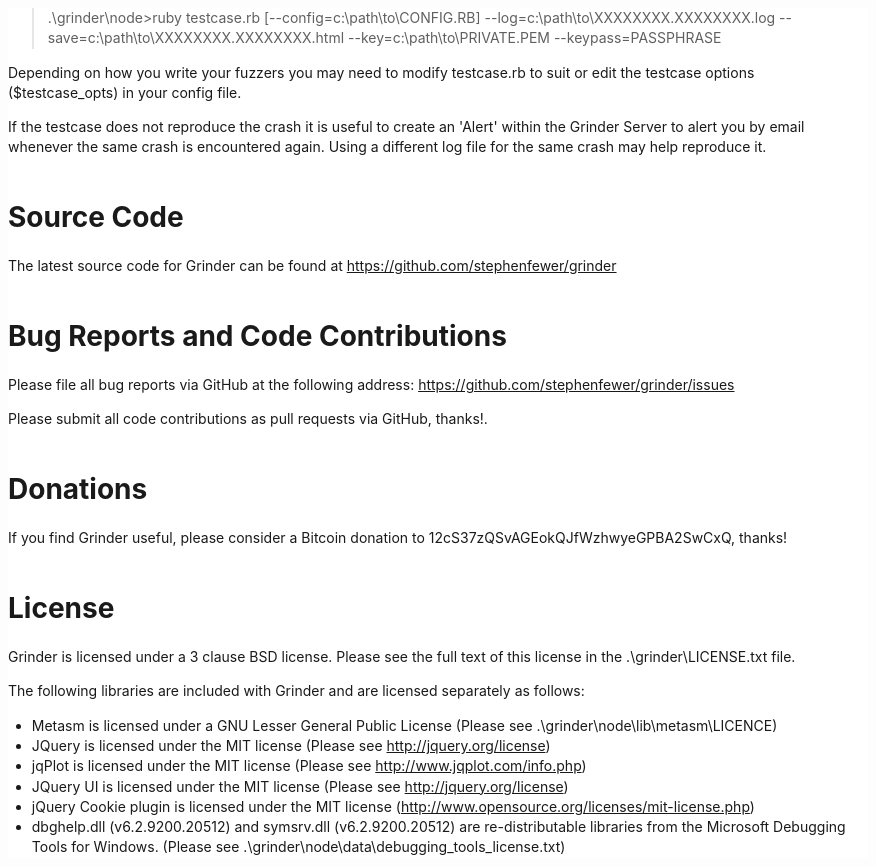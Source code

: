 > .\grinder\node\>ruby testcase.rb [--config=c:\path\to\CONFIG.RB] --log=c:\path\to\XXXXXXXX.XXXXXXXX.log --save=c:\path\to\XXXXXXXX.XXXXXXXX.html --key=c:\path\to\PRIVATE.PEM --keypass=PASSPHRASE

Depending on how you write your fuzzers you may need to modify testcase.rb to suit or edit the testcase options ($testcase_opts) in your config file.

If the testcase does not reproduce the crash it is useful to create an 'Alert' within the Grinder Server to alert you by email whenever the same crash is encountered again. Using a different log file for the same crash may help reproduce it.

Source Code
===========

The latest source code for Grinder can be found at https://github.com/stephenfewer/grinder

Bug Reports and Code Contributions
==================================

Please file all bug reports via GitHub at the following address: https://github.com/stephenfewer/grinder/issues

Please submit all code contributions as pull requests via GitHub, thanks!.

Donations
=========

If you find Grinder useful, please consider a Bitcoin donation to 12cS37zQSvAGEokQJfWzhwyeGPBA2SwCxQ, thanks!

License
=======

Grinder is licensed under a 3 clause BSD license. Please see the full text of this license in the .\grinder\LICENSE.txt file.

The following libraries are included with Grinder and are licensed separately as follows:

* Metasm is licensed under a GNU Lesser General Public License (Please see .\grinder\node\lib\metasm\LICENCE)
* JQuery is licensed under the MIT license (Please see http://jquery.org/license)
* jqPlot is licensed under the MIT license (Please see http://www.jqplot.com/info.php)
* JQuery UI is licensed under the MIT license (Please see http://jquery.org/license)
* jQuery Cookie plugin is licensed under the MIT license (http://www.opensource.org/licenses/mit-license.php)
* dbghelp.dll (v6.2.9200.20512) and symsrv.dll (v6.2.9200.20512) are re-distributable libraries from the Microsoft Debugging Tools for Windows. (Please see .\grinder\node\data\debugging_tools_license.txt)
